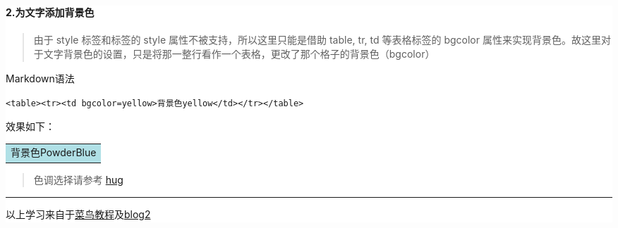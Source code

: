 #### 2.为文字添加背景色
>由于 style 标签和标签的 style 属性不被支持，所以这里只能是借助 table, tr, td 等表格标签的 bgcolor 属性来实现背景色。故这里对于文字背景色的设置，只是将那一整行看作一个表格，更改了那个格子的背景色（bgcolor）

Markdown语法
```
<table><tr><td bgcolor=yellow>背景色yellow</td></tr></table>
```
效果如下：
<table><tr><td bgcolor=PowderBlue>背景色PowderBlue</td></tr></table>

>色调选择请参考 [hug](https://blog.csdn.net/weixin_34355715/article/details/90152991?utm_medium=distribute.pc_feed_404.none-task-blog-2~default~BlogCommendFromBaidu~Rate-1.pc_404_mixedpudn&depth_1-utm_source=distribute.pc_feed_404.none-task-blog-2~default~BlogCommendFromBaidu~Rate-1.pc_404_mixedpud)
---
以上学习来自于[菜鸟教程]及[blog2](https://blog.csdn.net/heimu24/article/details/81189700)

  [1]: http://www.google.com/
  [菜鸟教程]:https://www.runoob.com/markdown/md-tutorial.html
  [blogs]: https://blog.csdn.net/qq_56914146?type=blog


[^RUNOOB]: 菜鸟教程--学的不仅是技术，更是梦想！！